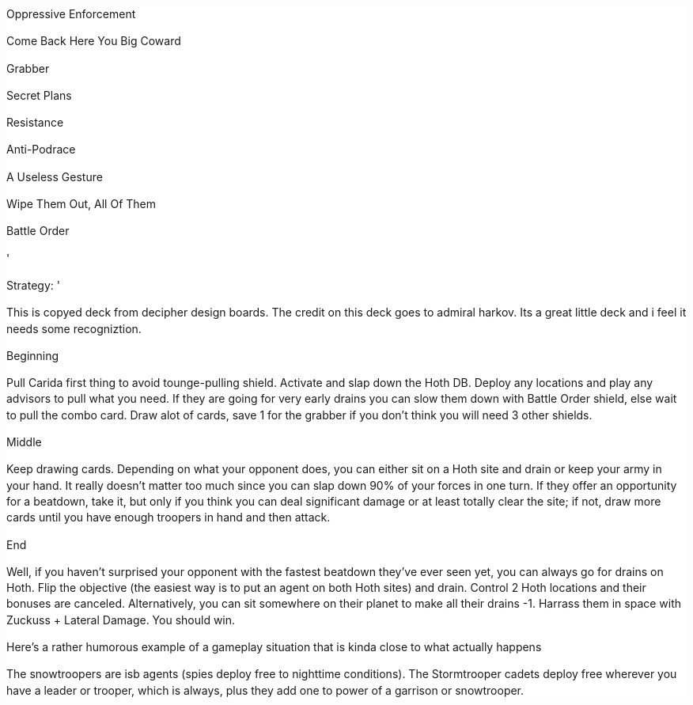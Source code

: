 Oppressive Enforcement 

Come Back Here You Big Coward 

Grabber 

Secret Plans 

Resistance 

Anti-Podrace 

A Useless Gesture 

Wipe Them Out, All Of Them 

Battle Order 




'

Strategy: '

This is copyed deck from decipher design boards. The credit on this deck goes to admiral harkov. Its a great little deck and i feel it needs some recogniztion. 



Beginning 

Pull Carida first thing to avoid tounge-pulling shield. Activate and slap down the Hoth DB. Deploy any locations and play any advisors to pull what you need. If they are going for very early drains you can slow them down with Battle Order shield, else wait to pull the combo card. Draw alot of cards, save 1 for the grabber if you don’t think you will need 3 other shields. 


Middle 

Keep drawing cards. Depending on what your opponent does, you can either sit on a Hoth site and drain or keep your army in your hand. It really doesn’t matter too much since you can slap down 90% of your forces in one turn. If they offer an opportunity for a beatdown, take it, but only if you think you can deal significant damage or at least totally clear the site; if not, draw more cards until you have enough troopers in hand and then attack. 


End 

Well, if you haven’t surprised your opponent with the fastest beatdown they’ve ever seen yet, you can always go for drains on Hoth. Flip the objective (the easiest way is to put an agent on both Hoth sites) and drain. Control 2 Hoth locations and their bonuses are canceled. Alternatively, you can sit somewhere on their planet to make all their drains -1. Harrass them in space with Zuckuss + Lateral Damage. You should win. 



Here’s a rather humorous example of a gameplay situation that is kinda close to what actually happens 


The snowtroopers are isb agents (spies deploy free to nighttime conditions). The Stormtrooper cadets deploy free wherever you have a leader or trooper, which is always, plus they add one to power of a garrison or snowtrooper. 
